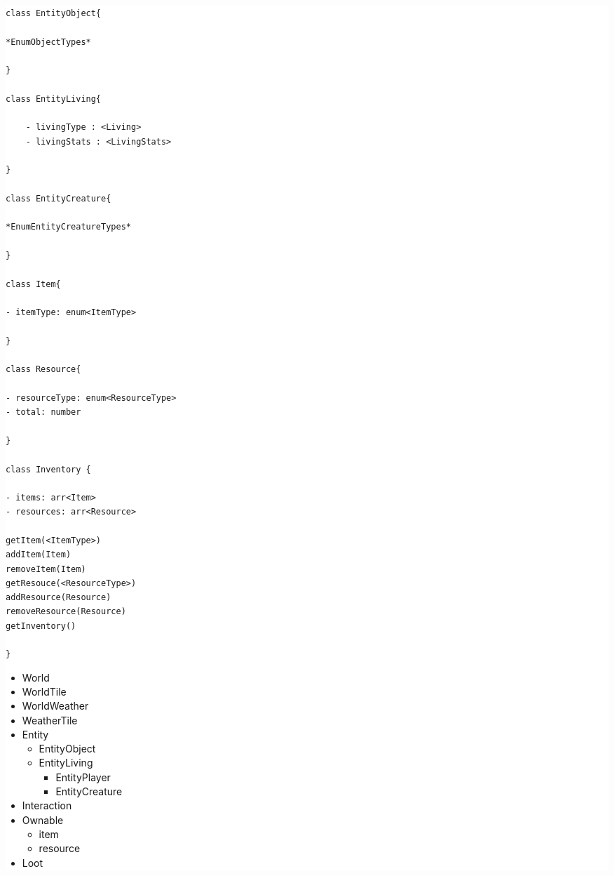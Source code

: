 ```mermaid
class EntityObject{

*EnumObjectTypes*

}

class EntityLiving{

    - livingType : <Living>
    - livingStats : <LivingStats>

}

class EntityCreature{

*EnumEntityCreatureTypes*

}

class Item{

- itemType: enum<ItemType>

}

class Resource{

- resourceType: enum<ResourceType>
- total: number

}

class Inventory {

- items: arr<Item>
- resources: arr<Resource>

getItem(<ItemType>)
addItem(Item)
removeItem(Item)
getResouce(<ResourceType>)
addResource(Resource)
removeResource(Resource)
getInventory()

}

```

- World 
- WorldTile
- WorldWeather
- WeatherTile
- Entity
	- EntityObject
	- EntityLiving
		- EntityPlayer
		- EntityCreature
- Interaction
- Ownable
	- item
	- resource
- Loot
